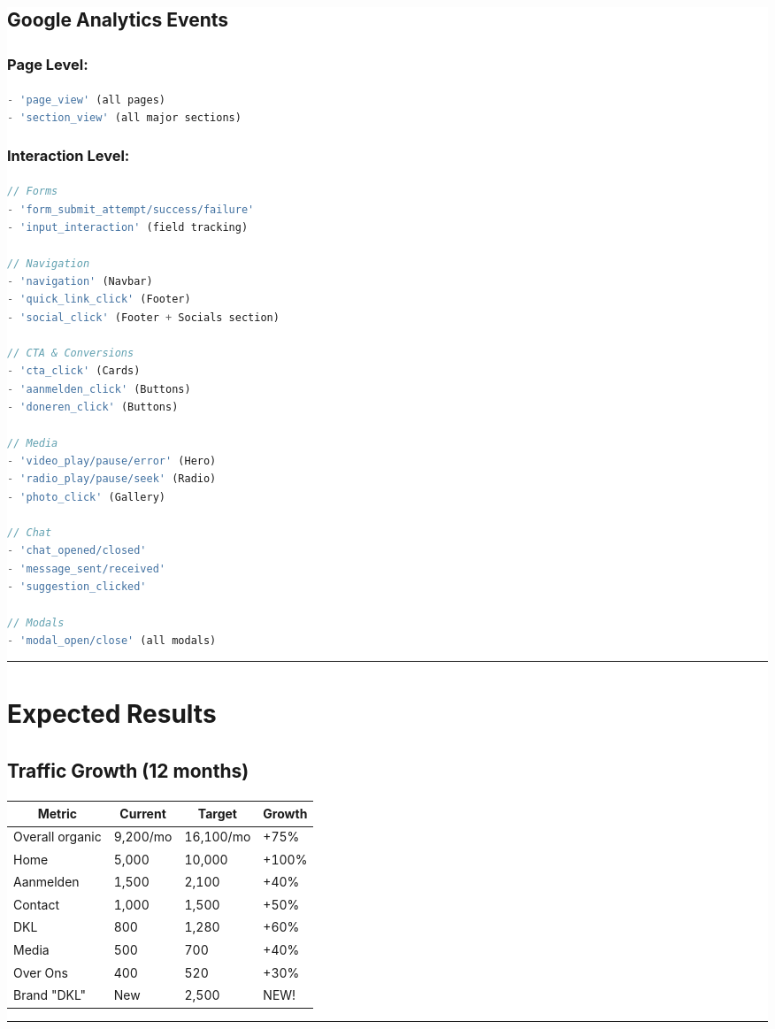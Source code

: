 
## Google Analytics Events

### Page Level:
```typescript
- 'page_view' (all pages)
- 'section_view' (all major sections)
```

### Interaction Level:
```typescript
// Forms
- 'form_submit_attempt/success/failure'
- 'input_interaction' (field tracking)

// Navigation
- 'navigation' (Navbar)
- 'quick_link_click' (Footer)
- 'social_click' (Footer + Socials section)

// CTA & Conversions
- 'cta_click' (Cards)
- 'aanmelden_click' (Buttons)
- 'doneren_click' (Buttons)

// Media
- 'video_play/pause/error' (Hero)
- 'radio_play/pause/seek' (Radio)
- 'photo_click' (Gallery)

// Chat
- 'chat_opened/closed'
- 'message_sent/received'
- 'suggestion_clicked'

// Modals
- 'modal_open/close' (all modals)
```

---

# Expected Results

## Traffic Growth (12 months)

| Metric | Current | Target | Growth |
|--------|---------|--------|--------|
| Overall organic | 9,200/mo | 16,100/mo | +75% |
| Home | 5,000 | 10,000 | +100% |
| Aanmelden | 1,500 | 2,100 | +40% |
| Contact | 1,000 | 1,500 | +50% |
| DKL | 800 | 1,280 | +60% |
| Media | 500 | 700 | +40% |
| Over Ons | 400 | 520 | +30% |
| Brand "DKL" | New | 2,500 | NEW! |

---